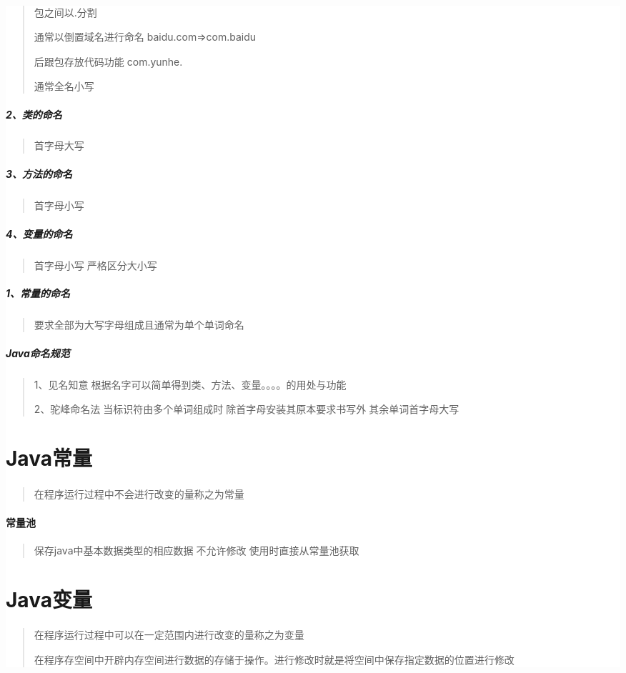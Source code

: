 > 包之间以.分割  
>
> 通常以倒置域名进行命名 baidu.com=>com.baidu
>
> 后跟包存放代码功能 com.yunhe.
>
> 通常全名小写
>

##### **2、类的命名**

> 首字母大写
>

##### **3、方法的命名**

> 首字母小写
>

##### **4、变量的命名**

> 首字母小写 严格区分大小写
>

##### 1、**常量的命名**

> 要求全部为大写字母组成且通常为单个单词命名
>

##### **Java命名规范**

> 1、见名知意  根据名字可以简单得到类、方法、变量。。。。的用处与功能
>
> 2、驼峰命名法 当标识符由多个单词组成时  除首字母安装其原本要求书写外 其余单词首字母大写
>

# **Java常量**

> 在程序运行过程中不会进行改变的量称之为常量
>

 

#### **常量池** 

> 保存java中基本数据类型的相应数据 不允许修改 使用时直接从常量池获取
>

# **Java变量**

> 在程序运行过程中可以在一定范围内进行改变的量称之为变量
>
> 在程序存空间中开辟内存空间进行数据的存储于操作。进行修改时就是将空间中保存指定数据的位置进行修改
>
